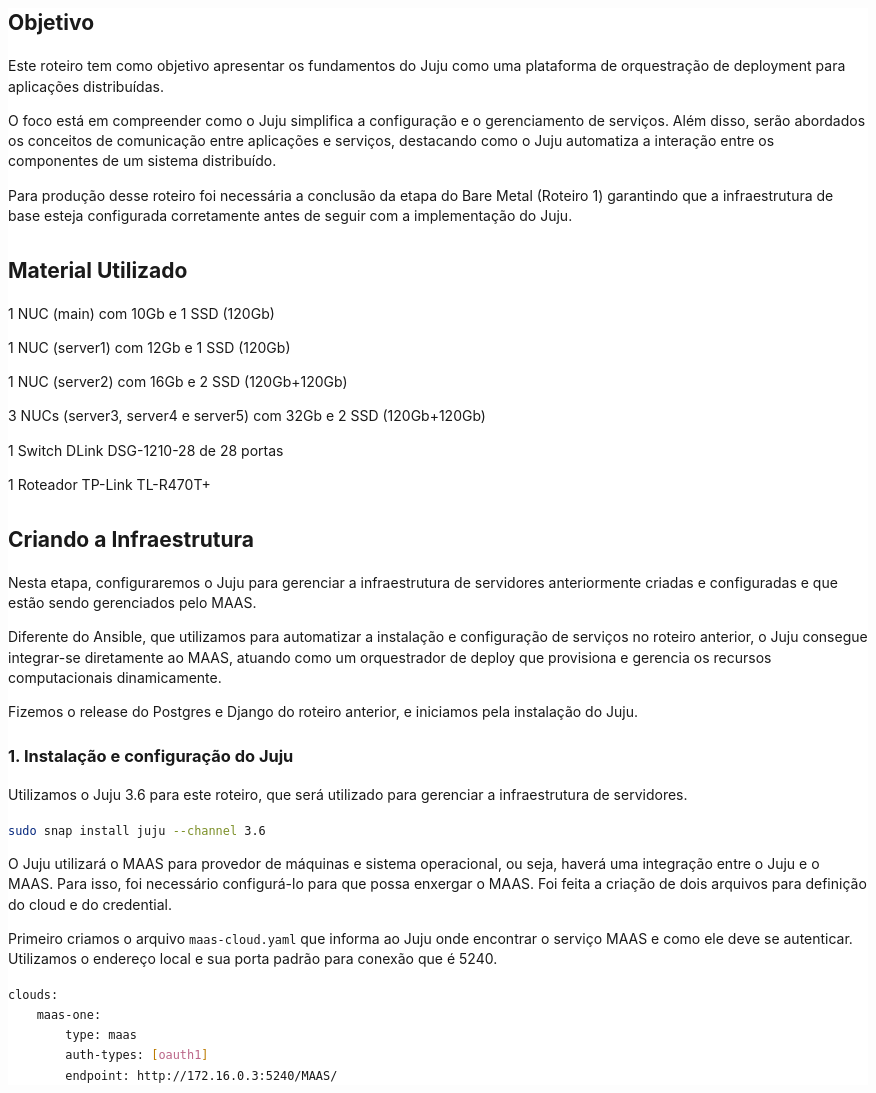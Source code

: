 ## Objetivo

Este roteiro tem como objetivo apresentar os fundamentos do Juju como uma plataforma de orquestração de deployment para aplicações distribuídas. 

O foco está em compreender como o Juju simplifica a configuração e o gerenciamento de serviços. Além disso, serão abordados os conceitos de comunicação entre aplicações e serviços, destacando como o Juju automatiza a interação entre os componentes de um sistema distribuído.

Para produção desse roteiro foi necessária a conclusão da etapa do Bare Metal (Roteiro 1) garantindo que a infraestrutura de base esteja configurada corretamente antes de seguir com a implementação do Juju.

## Material Utilizado
1 NUC (main) com 10Gb e 1 SSD (120Gb)

1 NUC (server1) com 12Gb e 1 SSD (120Gb)

1 NUC (server2) com 16Gb e 2 SSD (120Gb+120Gb)

3 NUCs (server3, server4 e server5) com 32Gb e 2 SSD (120Gb+120Gb)

1 Switch DLink DSG-1210-28 de 28 portas

1 Roteador TP-Link TL-R470T+   

## Criando a Infraestrutura

Nesta etapa, configuraremos o Juju para gerenciar a infraestrutura de servidores anteriormente criadas e configuradas e que estão sendo gerenciados pelo MAAS.

Diferente do Ansible, que utilizamos para automatizar a instalação e configuração de serviços no roteiro anterior, o Juju consegue integrar-se diretamente ao MAAS, atuando como um orquestrador de deploy que provisiona e gerencia os recursos computacionais dinamicamente.

Fizemos o release do Postgres e Django do roteiro anterior, e iniciamos pela instalação do Juju.

### 1. Instalação e configuração do Juju
Utilizamos o Juju 3.6 para este roteiro, que será utilizado para gerenciar a infraestrutura de servidores.

``` bash
sudo snap install juju --channel 3.6
```

O Juju utilizará o MAAS para provedor de máquinas e sistema operacional, ou seja, haverá uma integração entre o Juju e o MAAS. Para isso, foi necessário configurá-lo para que possa enxergar o MAAS. Foi feita a criação de dois arquivos para definição do cloud e do credential.

Primeiro criamos o arquivo `maas-cloud.yaml` que informa ao Juju onde encontrar o serviço MAAS e como ele deve se autenticar.
Utilizamos o endereço local e sua porta padrão para conexão que é 5240.

``` bash
clouds:
    maas-one:
        type: maas
        auth-types: [oauth1]
        endpoint: http://172.16.0.3:5240/MAAS/
```
